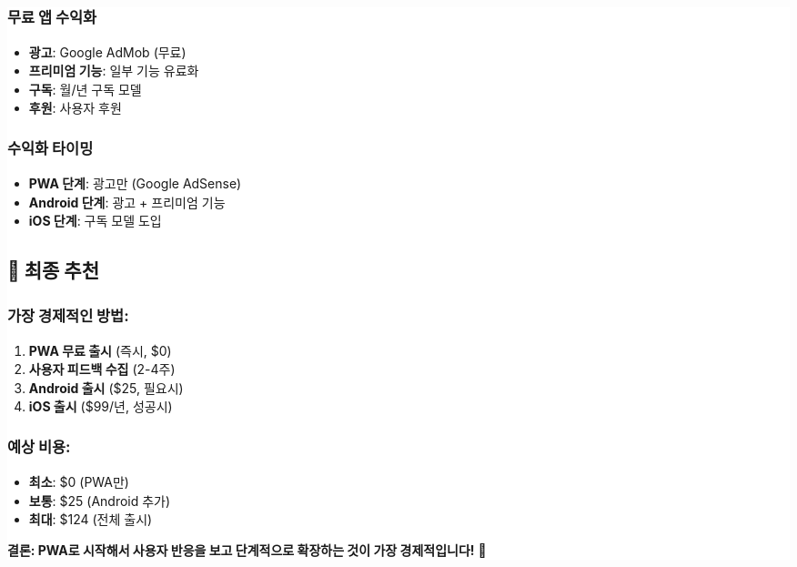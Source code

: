 ### 무료 앱 수익화
- **광고**: Google AdMob (무료)
- **프리미엄 기능**: 일부 기능 유료화
- **구독**: 월/년 구독 모델
- **후원**: 사용자 후원

### 수익화 타이밍
- **PWA 단계**: 광고만 (Google AdSense)
- **Android 단계**: 광고 + 프리미엄 기능
- **iOS 단계**: 구독 모델 도입

## 🎯 최종 추천

### 가장 경제적인 방법:
1. **PWA 무료 출시** (즉시, $0)
2. **사용자 피드백 수집** (2-4주)
3. **Android 출시** ($25, 필요시)
4. **iOS 출시** ($99/년, 성공시)

### 예상 비용:
- **최소**: $0 (PWA만)
- **보통**: $25 (Android 추가)
- **최대**: $124 (전체 출시)

**결론: PWA로 시작해서 사용자 반응을 보고 단계적으로 확장하는 것이 가장 경제적입니다!** 🎉
